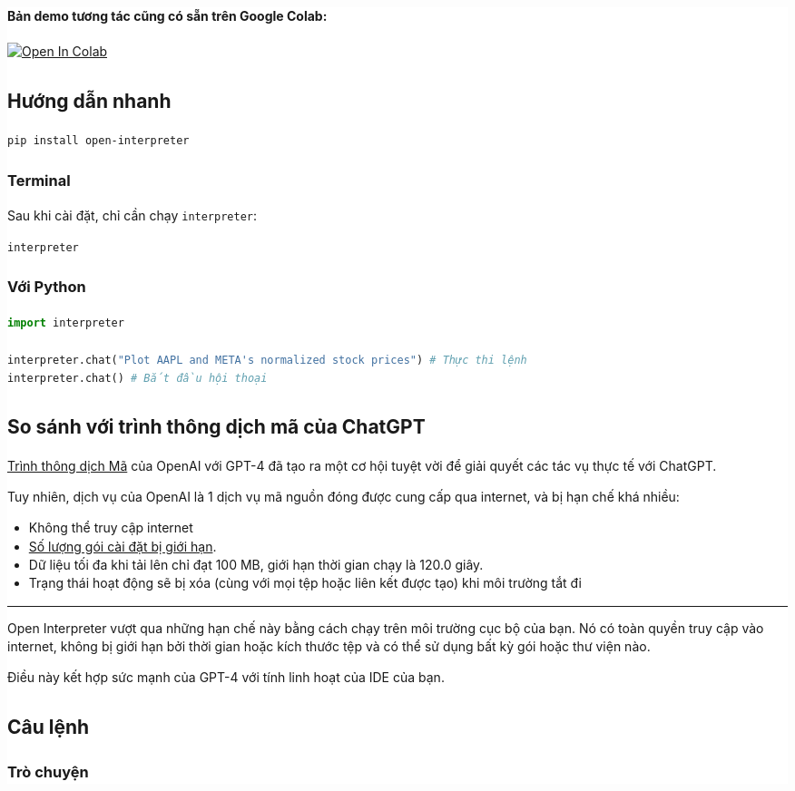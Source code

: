 #### Bản demo tương tác cũng có sẵn trên Google Colab:

[![Open In Colab](https://colab.research.google.com/assets/colab-badge.svg)](https://colab.research.google.com/drive/1WKmRXZgsErej2xUriKzxrEAXdxMSgWbb?usp=sharing)

## Hướng dẫn nhanh

```shell
pip install open-interpreter
```

### Terminal

Sau khi cài đặt, chỉ cần chạy `interpreter`:

```shell
interpreter
```

### Với Python

```python
import interpreter

interpreter.chat("Plot AAPL and META's normalized stock prices") # Thực thi lệnh
interpreter.chat() # Bắt đầu hội thoại
```

## So sánh với trình thông dịch mã của ChatGPT

[Trình thông dịch Mã](https://openai.com/blog/chatgpt-plugins#code-interpreter) của OpenAI với GPT-4 đã tạo ra một cơ hội tuyệt vời để giải quyết các tác vụ thực tế với ChatGPT.

Tuy nhiên, dịch vụ của OpenAI là 1 dịch vụ mã nguồn đóng được cung cấp qua internet,  và bị hạn chế khá nhiều:

- Không thể truy cập internet
- [Số lượng gói cài đặt bị giới hạn](https://wfhbrian.com/mastering-chatgpts-code-interpreter-list-of-python-packages/).
- Dữ liệu tối đa khi tải lên chỉ đạt 100 MB, giới hạn thời gian chạy là 120.0 giây.
- Trạng thái hoạt động sẽ bị xóa (cùng với mọi tệp hoặc liên kết được tạo) khi môi trường tắt đi

---

Open Interpreter vượt qua những hạn chế này bằng cách chạy trên môi trường cục bộ của bạn. Nó có toàn quyền truy cập vào internet, không bị giới hạn bởi thời gian hoặc kích thước tệp và có thể sử dụng bất kỳ gói hoặc thư viện nào.

Điều này kết hợp sức mạnh của GPT-4 với tính linh hoạt của IDE của bạn.

## Câu lệnh

### Trò chuyện
